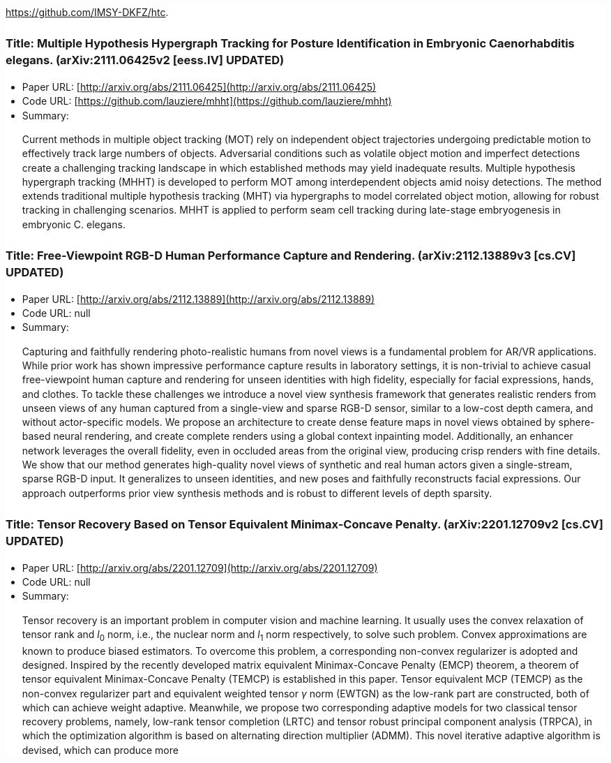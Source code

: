 https://github.com/IMSY-DKFZ/htc.
</p>

### Title: Multiple Hypothesis Hypergraph Tracking for Posture Identification in Embryonic Caenorhabditis elegans. (arXiv:2111.06425v2 [eess.IV] UPDATED)
* Paper URL: [http://arxiv.org/abs/2111.06425](http://arxiv.org/abs/2111.06425)
* Code URL: [https://github.com/lauziere/mhht](https://github.com/lauziere/mhht)
* Summary: <p>Current methods in multiple object tracking (MOT) rely on independent object
trajectories undergoing predictable motion to effectively track large numbers
of objects. Adversarial conditions such as volatile object motion and imperfect
detections create a challenging tracking landscape in which established methods
may yield inadequate results. Multiple hypothesis hypergraph tracking (MHHT) is
developed to perform MOT among interdependent objects amid noisy detections.
The method extends traditional multiple hypothesis tracking (MHT) via
hypergraphs to model correlated object motion, allowing for robust tracking in
challenging scenarios. MHHT is applied to perform seam cell tracking during
late-stage embryogenesis in embryonic C. elegans.
</p>

### Title: Free-Viewpoint RGB-D Human Performance Capture and Rendering. (arXiv:2112.13889v3 [cs.CV] UPDATED)
* Paper URL: [http://arxiv.org/abs/2112.13889](http://arxiv.org/abs/2112.13889)
* Code URL: null
* Summary: <p>Capturing and faithfully rendering photo-realistic humans from novel views is
a fundamental problem for AR/VR applications. While prior work has shown
impressive performance capture results in laboratory settings, it is
non-trivial to achieve casual free-viewpoint human capture and rendering for
unseen identities with high fidelity, especially for facial expressions, hands,
and clothes. To tackle these challenges we introduce a novel view synthesis
framework that generates realistic renders from unseen views of any human
captured from a single-view and sparse RGB-D sensor, similar to a low-cost
depth camera, and without actor-specific models. We propose an architecture to
create dense feature maps in novel views obtained by sphere-based neural
rendering, and create complete renders using a global context inpainting model.
Additionally, an enhancer network leverages the overall fidelity, even in
occluded areas from the original view, producing crisp renders with fine
details. We show that our method generates high-quality novel views of
synthetic and real human actors given a single-stream, sparse RGB-D input. It
generalizes to unseen identities, and new poses and faithfully reconstructs
facial expressions. Our approach outperforms prior view synthesis methods and
is robust to different levels of depth sparsity.
</p>

### Title: Tensor Recovery Based on Tensor Equivalent Minimax-Concave Penalty. (arXiv:2201.12709v2 [cs.CV] UPDATED)
* Paper URL: [http://arxiv.org/abs/2201.12709](http://arxiv.org/abs/2201.12709)
* Code URL: null
* Summary: <p>Tensor recovery is an important problem in computer vision and machine
learning. It usually uses the convex relaxation of tensor rank and $l_{0}$
norm, i.e., the nuclear norm and $l_{1}$ norm respectively, to solve such
problem. Convex approximations are known to produce biased estimators. To
overcome this problem, a corresponding non-convex regularizer is adopted and
designed. Inspired by the recently developed matrix equivalent Minimax-Concave
Penalty (EMCP) theorem, a theorem of tensor equivalent Minimax-Concave Penalty
(TEMCP) is established in this paper. Tensor equivalent MCP (TEMCP) as the
non-convex regularizer part and equivalent weighted tensor $\gamma$ norm
(EWTGN) as the low-rank part are constructed, both of which can achieve weight
adaptive. Meanwhile, we propose two corresponding adaptive models for two
classical tensor recovery problems, namely, low-rank tensor completion (LRTC)
and tensor robust principal component analysis (TRPCA), in which the
optimization algorithm is based on alternating direction multiplier (ADMM).
This novel iterative adaptive algorithm is devised, which can produce more